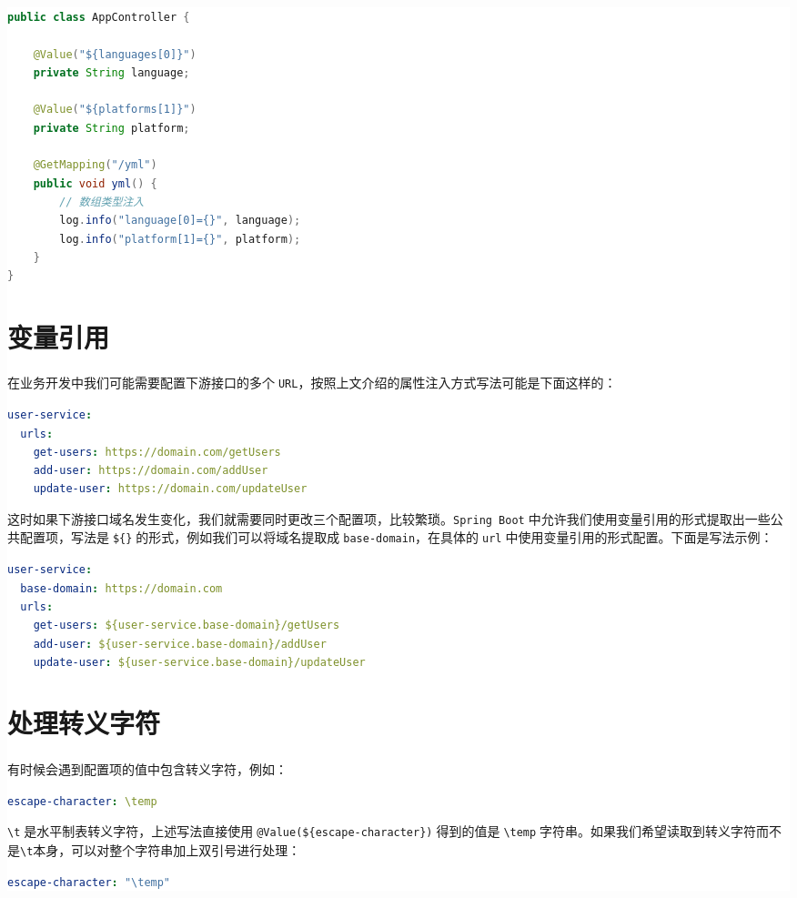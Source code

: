```java
public class AppController {

    @Value("${languages[0]}")
    private String language;

    @Value("${platforms[1]}")
    private String platform;

    @GetMapping("/yml")
    public void yml() {
        // 数组类型注入
        log.info("language[0]={}", language);
        log.info("platform[1]={}", platform);
    }
}
```

# 变量引用

在业务开发中我们可能需要配置下游接口的多个 `URL`，按照上文介绍的属性注入方式写法可能是下面这样的：

```yml
user-service:
  urls:
    get-users: https://domain.com/getUsers
    add-user: https://domain.com/addUser
    update-user: https://domain.com/updateUser
```

这时如果下游接口域名发生变化，我们就需要同时更改三个配置项，比较繁琐。`Spring Boot` 中允许我们使用变量引用的形式提取出一些公共配置项，写法是 `${}` 的形式，例如我们可以将域名提取成 `base-domain`，在具体的 `url` 中使用变量引用的形式配置。下面是写法示例：

```yml
user-service:
  base-domain: https://domain.com
  urls:
    get-users: ${user-service.base-domain}/getUsers
    add-user: ${user-service.base-domain}/addUser
    update-user: ${user-service.base-domain}/updateUser
```

# 处理转义字符

有时候会遇到配置项的值中包含转义字符，例如：

```yml
escape-character: \temp
```

`\t` 是水平制表转义字符，上述写法直接使用 `@Value(${escape-character})` 得到的值是 `\temp` 字符串。如果我们希望读取到转义字符而不是`\t`本身，可以对整个字符串加上双引号进行处理：

```yml
escape-character: "\temp"
```
